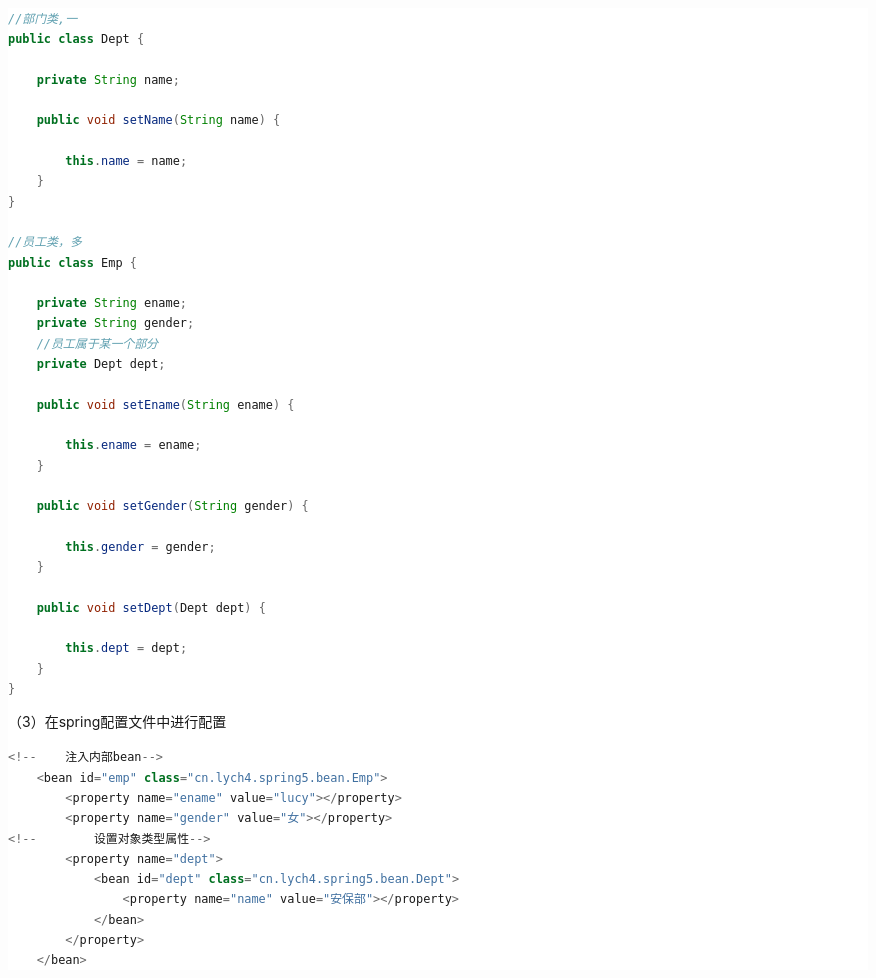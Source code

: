 ```java
//部门类,一
public class Dept {
   
    private String name;

    public void setName(String name) {
   
        this.name = name;
    }
}

//员工类，多
public class Emp {
   
    private String ename;
    private String gender;
    //员工属于某一个部分
    private Dept dept;

    public void setEname(String ename) {
   
        this.ename = ename;
    }

    public void setGender(String gender) {
   
        this.gender = gender;
    }

    public void setDept(Dept dept) {
   
        this.dept = dept;
    }
}
```

（3）在spring配置文件中进行配置

```java
<!--    注入内部bean-->
    <bean id="emp" class="cn.lych4.spring5.bean.Emp">
        <property name="ename" value="lucy"></property>
        <property name="gender" value="女"></property>
<!--        设置对象类型属性-->
        <property name="dept">
            <bean id="dept" class="cn.lych4.spring5.bean.Dept">
                <property name="name" value="安保部"></property>
            </bean>
        </property>
    </bean>
```
